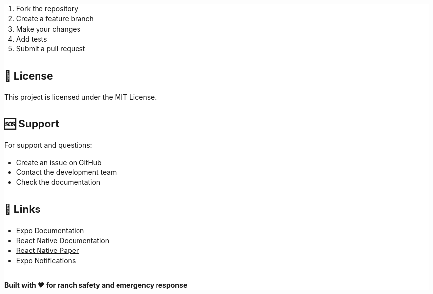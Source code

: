 1. Fork the repository
2. Create a feature branch
3. Make your changes
4. Add tests
5. Submit a pull request

## 📄 License

This project is licensed under the MIT License.

## 🆘 Support

For support and questions:

- Create an issue on GitHub
- Contact the development team
- Check the documentation

## 🔗 Links

- [Expo Documentation](https://docs.expo.dev/)
- [React Native Documentation](https://reactnative.dev/)
- [React Native Paper](https://callstack.github.io/react-native-paper/)
- [Expo Notifications](https://docs.expo.dev/versions/latest/sdk/notifications/)

---

**Built with ❤️ for ranch safety and emergency response** 